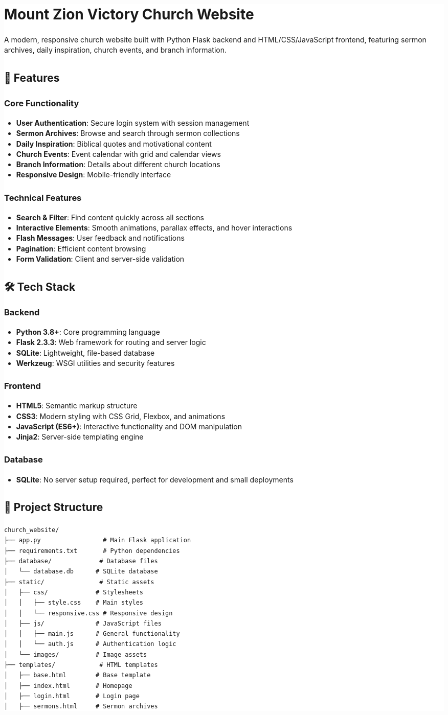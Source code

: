# Mount Zion Victory Church Website

A modern, responsive church website built with Python Flask backend and HTML/CSS/JavaScript frontend, featuring sermon archives, daily inspiration, church events, and branch information.

## 🚀 Features

### Core Functionality
- **User Authentication**: Secure login system with session management
- **Sermon Archives**: Browse and search through sermon collections
- **Daily Inspiration**: Biblical quotes and motivational content
- **Church Events**: Event calendar with grid and calendar views
- **Branch Information**: Details about different church locations
- **Responsive Design**: Mobile-friendly interface

### Technical Features
- **Search & Filter**: Find content quickly across all sections
- **Interactive Elements**: Smooth animations, parallax effects, and hover interactions
- **Flash Messages**: User feedback and notifications
- **Pagination**: Efficient content browsing
- **Form Validation**: Client and server-side validation

## 🛠️ Tech Stack

### Backend
- **Python 3.8+**: Core programming language
- **Flask 2.3.3**: Web framework for routing and server logic
- **SQLite**: Lightweight, file-based database
- **Werkzeug**: WSGI utilities and security features

### Frontend
- **HTML5**: Semantic markup structure
- **CSS3**: Modern styling with CSS Grid, Flexbox, and animations
- **JavaScript (ES6+)**: Interactive functionality and DOM manipulation
- **Jinja2**: Server-side templating engine

### Database
- **SQLite**: No server setup required, perfect for development and small deployments

## 📁 Project Structure

```
church_website/
├── app.py                 # Main Flask application
├── requirements.txt       # Python dependencies
├── database/             # Database files
│   └── database.db      # SQLite database
├── static/               # Static assets
│   ├── css/             # Stylesheets
│   │   ├── style.css    # Main styles
│   │   └── responsive.css # Responsive design
│   ├── js/              # JavaScript files
│   │   ├── main.js      # General functionality
│   │   └── auth.js      # Authentication logic
│   └── images/          # Image assets
├── templates/            # HTML templates
│   ├── base.html        # Base template
│   ├── index.html       # Homepage
│   ├── login.html       # Login page
│   ├── sermons.html     # Sermon archives
```